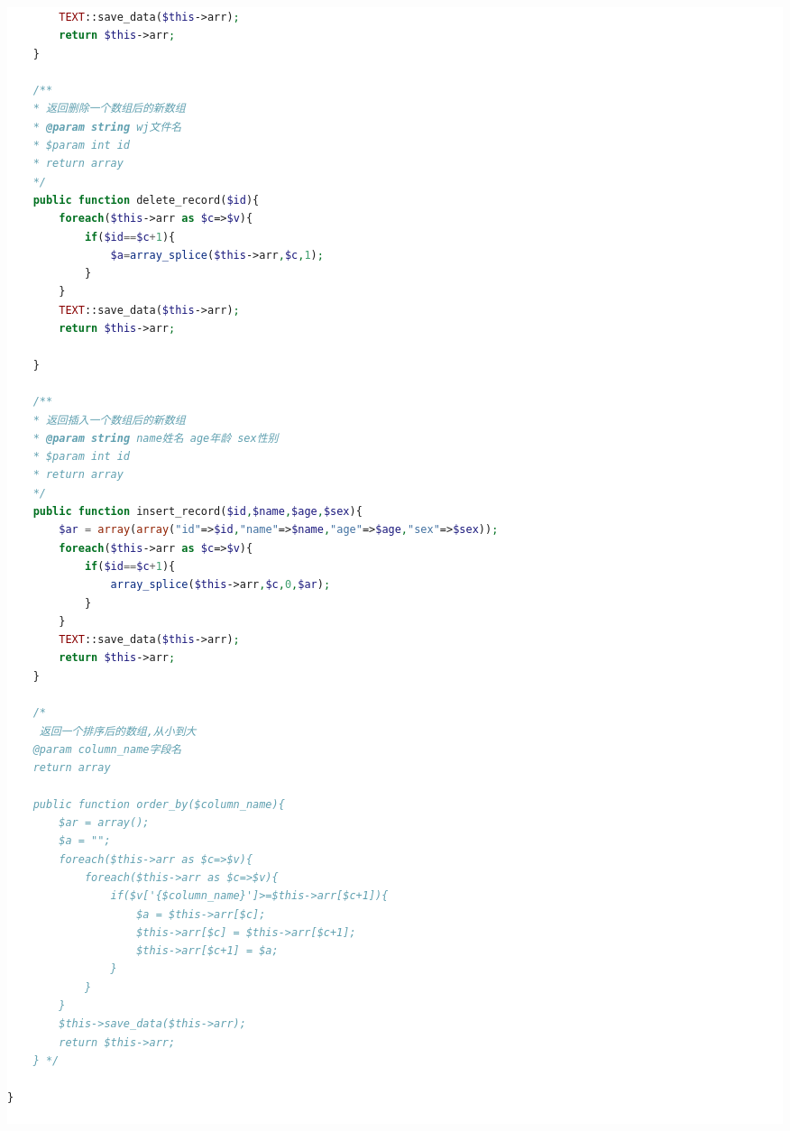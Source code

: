 ```php
		TEXT::save_data($this->arr);
		return $this->arr;
	} 
	
	/**
	* 返回删除一个数组后的新数组
	* @param string wj文件名
	* $param int id
	* return array
	*/
	public function delete_record($id){
		foreach($this->arr as $c=>$v){
			if($id==$c+1){
				$a=array_splice($this->arr,$c,1);
			}
		}
		TEXT::save_data($this->arr);
		return $this->arr;
	
	}  
	
	/**
	* 返回插入一个数组后的新数组
	* @param string name姓名 age年龄 sex性别
	* $param int id
	* return array
	*/
	public function insert_record($id,$name,$age,$sex){
		$ar = array(array("id"=>$id,"name"=>$name,"age"=>$age,"sex"=>$sex));
		foreach($this->arr as $c=>$v){
			if($id==$c+1){
				array_splice($this->arr,$c,0,$ar);
			}
		}
		TEXT::save_data($this->arr);
		return $this->arr;
	} 
	
	/*
	 返回一个排序后的数组,从小到大
	@param column_name字段名
	return array
	
	public function order_by($column_name){
		$ar = array();
		$a = "";
		foreach($this->arr as $c=>$v){
			foreach($this->arr as $c=>$v){
				if($v['{$column_name}']>=$this->arr[$c+1]){
					$a = $this->arr[$c];
					$this->arr[$c] = $this->arr[$c+1];
					$this->arr[$c+1] = $a;
				}
			}
		}
		$this->save_data($this->arr);
		return $this->arr;
	} */

}



```